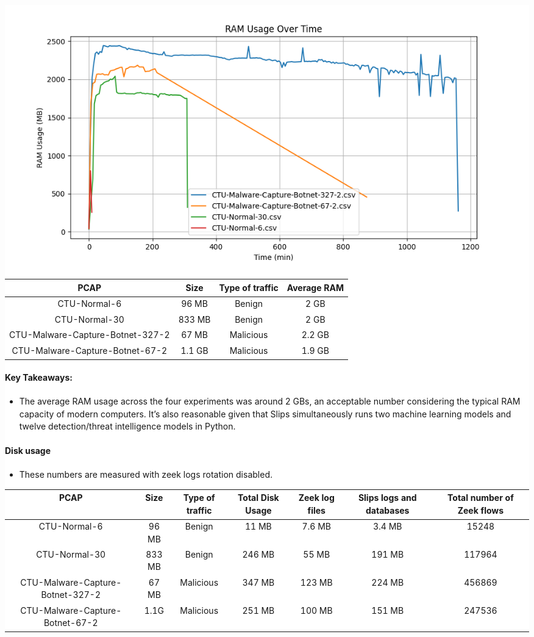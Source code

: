 
![](../images/immune/ram_usage_in_normal_computer.png)

|               PCAP               |  Size  | Type of traffic | Average RAM |
| :------------------------------: | :----: | :-------------: | :----------: |
|           CTU-Normal-6           |  96 MB |      Benign     |     2 GB     |
|           CTU-Normal-30          | 833 MB |      Benign     |     2 GB     |
| CTU-Malware-Capture-Botnet-327-2 |  67 MB |    Malicious    |    2.2 GB    |
|  CTU-Malware-Capture-Botnet-67-2 | 1.1 GB |    Malicious    |    1.9 GB    |


#### **Key Takeaways:**

- The average RAM usage across the four experiments was around 2 GBs, an acceptable number considering the typical RAM capacity of modern computers. It’s also reasonable given that Slips simultaneously runs two machine learning models and twelve detection/threat intelligence models in Python.


#### Disk usage

- These numbers are measured with zeek logs rotation disabled.


|               PCAP               |  Size  | Type of traffic | Total Disk Usage | Zeek log files | Slips logs and databases | Total number of Zeek flows |
| :------------------------------: | :----: | :-------------: | :--------------: | :------------: | :----------------------: | :------------------------: |
|           CTU-Normal-6           |  96 MB |      Benign     |       11 MB      |     7.6 MB     |          3.4 MB          |            15248           |
|           CTU-Normal-30          | 833 MB |      Benign     |      246 MB      |      55 MB     |          191 MB          |           117964           |
| CTU-Malware-Capture-Botnet-327-2 |  67 MB |    Malicious    |      347 MB      |     123 MB     |          224 MB          |           456869           |
|  CTU-Malware-Capture-Botnet-67-2 |  1.1G  |    Malicious    |      251 MB      |     100 MB     |          151 MB          |           247536           |
